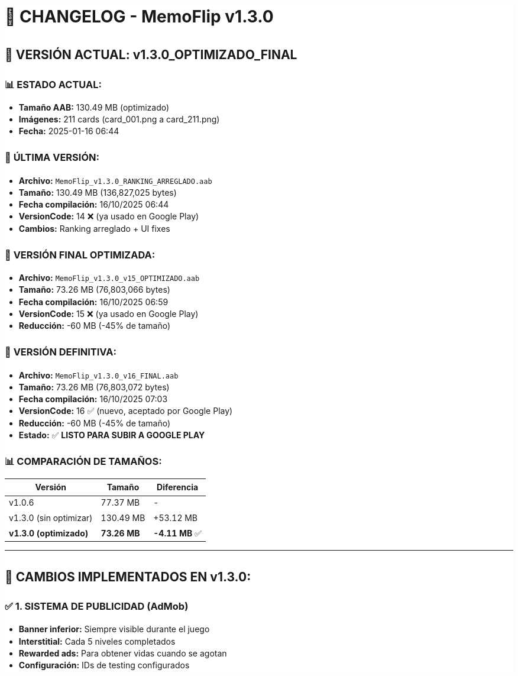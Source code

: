 # 📝 CHANGELOG - MemoFlip v1.3.0

## 🎯 **VERSIÓN ACTUAL: v1.3.0_OPTIMIZADO_FINAL**

### 📊 **ESTADO ACTUAL:**
- **Tamaño AAB:** 130.49 MB (optimizado)
- **Imágenes:** 211 cards (card_001.png a card_211.png)
- **Fecha:** 2025-01-16 06:44

### 🎯 **ÚLTIMA VERSIÓN:**
- **Archivo:** `MemoFlip_v1.3.0_RANKING_ARREGLADO.aab`
- **Tamaño:** 130.49 MB (136,827,025 bytes)
- **Fecha compilación:** 16/10/2025 06:44
- **VersionCode:** 14 ❌ (ya usado en Google Play)
- **Cambios:** Ranking arreglado + UI fixes

### 🎯 **VERSIÓN FINAL OPTIMIZADA:**
- **Archivo:** `MemoFlip_v1.3.0_v15_OPTIMIZADO.aab`
- **Tamaño:** 73.26 MB (76,803,066 bytes)
- **Fecha compilación:** 16/10/2025 06:59
- **VersionCode:** 15 ❌ (ya usado en Google Play)
- **Reducción:** -60 MB (-45% de tamaño)

### 🎯 **VERSIÓN DEFINITIVA:**
- **Archivo:** `MemoFlip_v1.3.0_v16_FINAL.aab`
- **Tamaño:** 73.26 MB (76,803,072 bytes)
- **Fecha compilación:** 16/10/2025 07:03
- **VersionCode:** 16 ✅ (nuevo, aceptado por Google Play)
- **Reducción:** -60 MB (-45% de tamaño)
- **Estado:** ✅ **LISTO PARA SUBIR A GOOGLE PLAY**

### 📊 **COMPARACIÓN DE TAMAÑOS:**
| Versión | Tamaño | Diferencia |
|---------|--------|------------|
| v1.0.6 | 77.37 MB | - |
| v1.3.0 (sin optimizar) | 130.49 MB | +53.12 MB |
| **v1.3.0 (optimizado)** | **73.26 MB** | **-4.11 MB** ✅ |

---

## 🔧 **CAMBIOS IMPLEMENTADOS EN v1.3.0:**

### ✅ **1. SISTEMA DE PUBLICIDAD (AdMob)**
- **Banner inferior:** Siempre visible durante el juego
- **Interstitial:** Cada 5 niveles completados
- **Rewarded ads:** Para obtener vidas cuando se agotan
- **Configuración:** IDs de testing configurados
